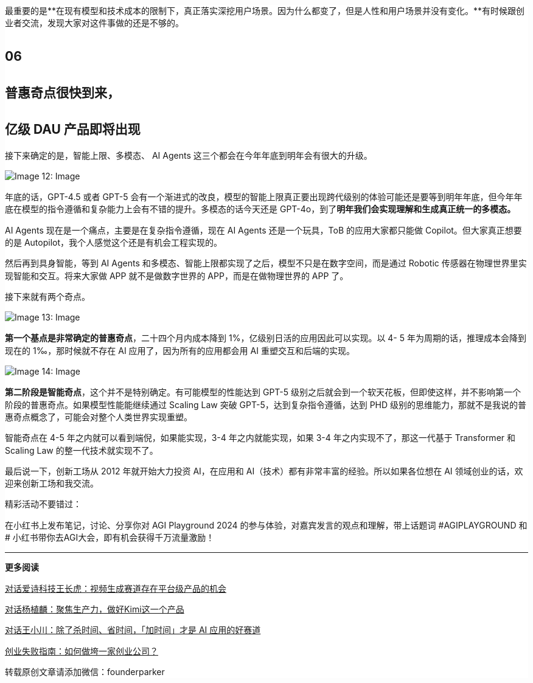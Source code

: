 最重要的是**在现有模型和技术成本的限制下，真正落实深挖用户场景。因为什么都变了，但是人性和用户场景并没有变化。**有时候跟创业者交流，发现大家对这件事做的还是不够的。

**06** 
-------

**普惠奇点很快到来，**
-------------

**亿级 DAU 产品即将出现**
-----------------

接下来确定的是，智能上限、多模态、 AI Agents 这三个都会在今年年底到明年会有很大的升级。

![Image 12: Image](https://mmbiz.qpic.cn/sz_mmbiz_png/qpAK9iaV2O3v5IK0S0nFSyNZbO5gRZywsuHKhq3CELykhXTPBspQRuy9LN5PyW4DgQYGaXdcHZATpr5uadz5vdw/640?wx_fmt=png&from=appmsg)

年底的话，GPT-4.5 或者 GPT-5 会有一个渐进式的改良，模型的智能上限真正要出现跨代级别的体验可能还是要等到明年年底，但今年年底在模型的指令遵循和复杂能力上会有不错的提升。多模态的话今天还是 GPT-4o，到了**明年我们会实现理解和生成真正统一的多模态。**

AI Agents 现在是一个痛点，主要是在复杂指令遵循，现在 AI Agents 还是一个玩具，ToB 的应用大家都只能做 Copilot。但大家真正想要的是 Autopilot，我个人感觉这个还是有机会工程实现的。

然后再到具身智能，等到 AI Agents 和多模态、智能上限都实现了之后，模型不只是在数字空间，而是通过 Robotic 传感器在物理世界里实现智能和交互。将来大家做 APP 就不是做数字世界的 APP，而是在做物理世界的 APP 了。

接下来就有两个奇点。

![Image 13: Image](https://mmbiz.qpic.cn/sz_mmbiz_png/qpAK9iaV2O3v5IK0S0nFSyNZbO5gRZywsupo5Dy7daicUDBodNX9bndFiaeeqPzwiaMs5EJQu2kP90ibg6YtNBQ6McQ/640?wx_fmt=png&from=appmsg)

**第一个基点是非常确定的普惠奇点**，二十四个月内成本降到 1%，亿级别日活的应用因此可以实现。以 4- 5 年为周期的话，推理成本会降到现在的 1‰，那时候就不存在 AI 应用了，因为所有的应用都会用 AI 重塑交互和后端的实现。

![Image 14: Image](https://mmbiz.qpic.cn/sz_mmbiz_png/qpAK9iaV2O3v5IK0S0nFSyNZbO5gRZywstZtxNXbSaPku9xrQLbiaOpkwvHOYhfDS0jOfA6ibYr8EibbeHia0lYDjZQ/640?wx_fmt=png&from=appmsg)

**第二阶段是智能奇点**，这个并不是特别确定。有可能模型的性能达到 GPT-5 级别之后就会到一个软天花板，但即使这样，并不影响第一个阶段的普惠奇点。如果模型性能能继续通过 Scaling Law 突破 GPT-5，达到复杂指令遵循，达到 PHD 级别的思维能力，那就不是我说的普惠奇点概念了，可能会对整个人类世界实现重塑。

智能奇点在 4-5 年之内就可以看到端倪，如果能实现，3-4 年之内就能实现，如果 3-4 年之内实现不了，那这一代基于 Transformer 和 Scaling Law 的整一代技术就实现不了。

最后说一下，创新工场从 2012 年就开始大力投资 AI，在应用和 AI（技术）都有非常丰富的经验。所以如果各位想在 AI 领域创业的话，欢迎来创新工场和我交流。

精彩活动不要错过：

在小红书上发布笔记，讨论、分享你对 AGI Playground 2024 的参与体验，对嘉宾发言的观点和理解，带上话题词 #AGIPLAYGROUND 和 # 小红书带你去AGI大会，即有机会获得千万流量激励！

* * *

**更多阅读**

[对话爱诗科技王长虎：视频生成赛道存在平台级产品的机会](http://mp.weixin.qq.com/s?__biz=Mzg5NTc0MjgwMw==&mid=2247499839&idx=1&sn=a77632f54fc2b2d2104336d4728814de&chksm=c0092603f77eaf1580da586dbb7c0a3642d3989536cfcf4c02a1f4ef9ae7cb4c892c9f5921ac&scene=21#wechat_redirect)  

[对话杨植麟：聚焦生产力，做好Kimi这一个产品](http://mp.weixin.qq.com/s?__biz=Mzg5NTc0MjgwMw==&mid=2247499828&idx=1&sn=05304495eca2ee2372d5de9084307f4a&chksm=c0092608f77eaf1ea9381af89e37b95bd2d06ad926e7c4a27546638ebf915bd4eed82c68603c&scene=21#wechat_redirect)  

[对话王小川：除了杀时间、省时间，「加时间」才是 AI 应用的好赛道](http://mp.weixin.qq.com/s?__biz=Mzg5NTc0MjgwMw==&mid=2247499707&idx=1&sn=cfccb8505f09d577ecd5db767cf3f7ac&chksm=c0091987f77e9091cd7aaa42298736aa55e2a46e15224f28a8e5a4e29002b3dcd9625a1996c3&scene=21#wechat_redirect)  

[创业失败指南：如何做垮一家创业公司？](http://mp.weixin.qq.com/s?__biz=Mzg5NTc0MjgwMw==&mid=2247499562&idx=1&sn=a8768b936b526a28227cf0f79b431fbe&chksm=c0091916f77e900054bcc5bae7dc3152c7f796c828bf85ba919cfa361d7edf551f3f4dc16220&scene=21#wechat_redirect)

转载原创文章请添加微信：founderparker
